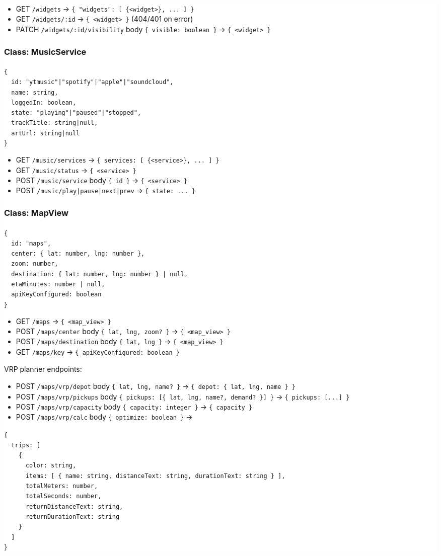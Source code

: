 - GET `/widgets` → `{ "widgets": [ {<widget>}, ... ] }`
- GET `/widgets/:id` → `{ <widget> }` (404/401 on error)
- PATCH `/widgets/:id/visibility` body `{ visible: boolean }` → `{ <widget> }`


### Class: MusicService

```
{
  id: "ytmusic"|"spotify"|"apple"|"soundcloud",
  name: string,
  loggedIn: boolean,
  state: "playing"|"paused"|"stopped",
  trackTitle: string|null,
  artUrl: string|null
}
```

- GET `/music/services` → `{ services: [ {<service>}, ... ] }`
- GET `/music/status` → `{ <service> }`
- POST `/music/service` body `{ id }` → `{ <service> }`
- POST `/music/play|pause|next|prev` → `{ state: ... }`


### Class: MapView

```
{
  id: "maps",
  center: { lat: number, lng: number },
  zoom: number,
  destination: { lat: number, lng: number } | null,
  etaMinutes: number | null,
  apiKeyConfigured: boolean
}
```

- GET `/maps` → `{ <map_view> }`
- POST `/maps/center` body `{ lat, lng, zoom? }` → `{ <map_view> }`
- POST `/maps/destination` body `{ lat, lng }` → `{ <map_view> }`
- GET `/maps/key` → `{ apiKeyConfigured: boolean }`

VRP planner endpoints:
- POST `/maps/vrp/depot` body `{ lat, lng, name? }` → `{ depot: { lat, lng, name } }`
- POST `/maps/vrp/pickups` body `{ pickups: [{ lat, lng, name?, demand? }] }` → `{ pickups: [...] }`
- POST `/maps/vrp/capacity` body `{ capacity: integer }` → `{ capacity }`
- POST `/maps/vrp/calc` body `{ optimize: boolean }` →

```
{
  trips: [
    {
      color: string,
      items: [ { name: string, distanceText: string, durationText: string } ],
      totalMeters: number,
      totalSeconds: number,
      returnDistanceText: string,
      returnDurationText: string
    }
  ]
}
```
